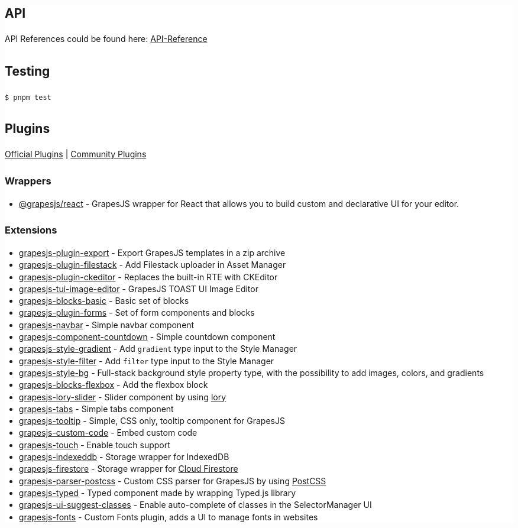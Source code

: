 ## API

API References could be found here: [API-Reference]

## Testing

```sh
$ pnpm test
```

## Plugins

[Official Plugins](https://github.com/orgs/GrapesJS/repositories?q=-repo%3Agrapesjs%2Fgrapesjs&type=source) | [Community Plugins](https://github.com/topics/grapesjs-plugin)

### Wrappers

- [@grapesjs/react](https://github.com/GrapesJS/react) - GrapesJS wrapper for React that allows you to build custom and declarative UI for your editor.

### Extensions

- [grapesjs-plugin-export](https://github.com/GrapesJS/export) - Export GrapesJS templates in a zip archive
- [grapesjs-plugin-filestack](https://github.com/GrapesJS/filestack) - Add Filestack uploader in Asset Manager
- [grapesjs-plugin-ckeditor](https://github.com/GrapesJS/ckeditor) - Replaces the built-in RTE with CKEditor
- [grapesjs-tui-image-editor](https://github.com/GrapesJS/tui-image-editor) - GrapesJS TOAST UI Image Editor
- [grapesjs-blocks-basic](https://github.com/GrapesJS/blocks-basic) - Basic set of blocks
- [grapesjs-plugin-forms](https://github.com/GrapesJS/components-forms) - Set of form components and blocks
- [grapesjs-navbar](https://github.com/GrapesJS/components-navbar) - Simple navbar component
- [grapesjs-component-countdown](https://github.com/GrapesJS/components-countdown) - Simple countdown component
- [grapesjs-style-gradient](https://github.com/GrapesJS/style-gradient) - Add `gradient` type input to the Style Manager
- [grapesjs-style-filter](https://github.com/GrapesJS/style-filter) - Add `filter` type input to the Style Manager
- [grapesjs-style-bg](https://github.com/GrapesJS/style-bg) - Full-stack background style property type, with the possibility to add images, colors, and gradients
- [grapesjs-blocks-flexbox](https://github.com/GrapesJS/blocks-flexbox) - Add the flexbox block
- [grapesjs-lory-slider](https://github.com/GrapesJS/components-lory) - Slider component by using [lory](https://github.com/meandmax/lory)
- [grapesjs-tabs](https://github.com/GrapesJS/components-tabs) - Simple tabs component
- [grapesjs-tooltip](https://github.com/GrapesJS/components-tooltip) - Simple, CSS only, tooltip component for GrapesJS
- [grapesjs-custom-code](https://github.com/GrapesJS/components-custom-code) - Embed custom code
- [grapesjs-touch](https://github.com/GrapesJS/touch) - Enable touch support
- [grapesjs-indexeddb](https://github.com/GrapesJS/storage-indexeddb) - Storage wrapper for IndexedDB
- [grapesjs-firestore](https://github.com/GrapesJS/storage-firestore) - Storage wrapper for [Cloud Firestore](https://firebase.google.com/docs/firestore)
- [grapesjs-parser-postcss](https://github.com/GrapesJS/parser-postcss) - Custom CSS parser for GrapesJS by using [PostCSS](https://github.com/postcss/postcss)
- [grapesjs-typed](https://github.com/GrapesJS/components-typed) - Typed component made by wrapping Typed.js library
- [grapesjs-ui-suggest-classes](https://github.com/silexlabs/grapesjs-ui-suggest-classes) - Enable auto-complete of classes in the SelectorManager UI
- [grapesjs-fonts](https://github.com/silexlabs/grapesjs-fonts) - Custom Fonts plugin, adds a UI to manage fonts in websites

[Documentation]: https://grapesjs.com/docs/
[API-Reference]: https://grapesjs.com/docs/api/
[CMS]: https://en.wikipedia.org/wiki/Content_management_system